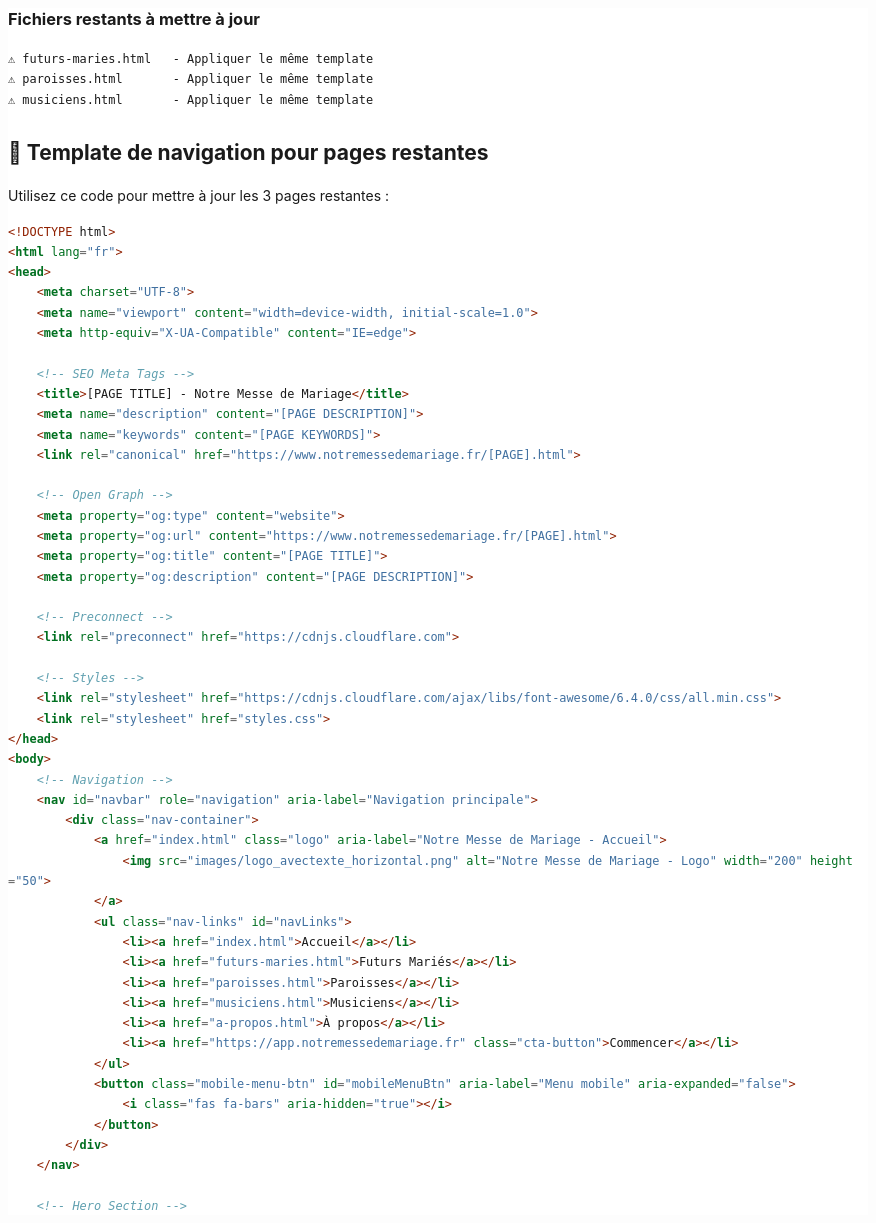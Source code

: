 ### Fichiers restants à mettre à jour
```
⚠️ futurs-maries.html   - Appliquer le même template
⚠️ paroisses.html       - Appliquer le même template
⚠️ musiciens.html       - Appliquer le même template
```

## 🎯 Template de navigation pour pages restantes

Utilisez ce code pour mettre à jour les 3 pages restantes :

```html
<!DOCTYPE html>
<html lang="fr">
<head>
    <meta charset="UTF-8">
    <meta name="viewport" content="width=device-width, initial-scale=1.0">
    <meta http-equiv="X-UA-Compatible" content="IE=edge">
    
    <!-- SEO Meta Tags -->
    <title>[PAGE TITLE] - Notre Messe de Mariage</title>
    <meta name="description" content="[PAGE DESCRIPTION]">
    <meta name="keywords" content="[PAGE KEYWORDS]">
    <link rel="canonical" href="https://www.notremessedemariage.fr/[PAGE].html">
    
    <!-- Open Graph -->
    <meta property="og:type" content="website">
    <meta property="og:url" content="https://www.notremessedemariage.fr/[PAGE].html">
    <meta property="og:title" content="[PAGE TITLE]">
    <meta property="og:description" content="[PAGE DESCRIPTION]">
    
    <!-- Preconnect -->
    <link rel="preconnect" href="https://cdnjs.cloudflare.com">
    
    <!-- Styles -->
    <link rel="stylesheet" href="https://cdnjs.cloudflare.com/ajax/libs/font-awesome/6.4.0/css/all.min.css">
    <link rel="stylesheet" href="styles.css">
</head>
<body>
    <!-- Navigation -->
    <nav id="navbar" role="navigation" aria-label="Navigation principale">
        <div class="nav-container">
            <a href="index.html" class="logo" aria-label="Notre Messe de Mariage - Accueil">
                <img src="images/logo_avectexte_horizontal.png" alt="Notre Messe de Mariage - Logo" width="200" height="50">
            </a>
            <ul class="nav-links" id="navLinks">
                <li><a href="index.html">Accueil</a></li>
                <li><a href="futurs-maries.html">Futurs Mariés</a></li>
                <li><a href="paroisses.html">Paroisses</a></li>
                <li><a href="musiciens.html">Musiciens</a></li>
                <li><a href="a-propos.html">À propos</a></li>
                <li><a href="https://app.notremessedemariage.fr" class="cta-button">Commencer</a></li>
            </ul>
            <button class="mobile-menu-btn" id="mobileMenuBtn" aria-label="Menu mobile" aria-expanded="false">
                <i class="fas fa-bars" aria-hidden="true"></i>
            </button>
        </div>
    </nav>

    <!-- Hero Section -->
```
